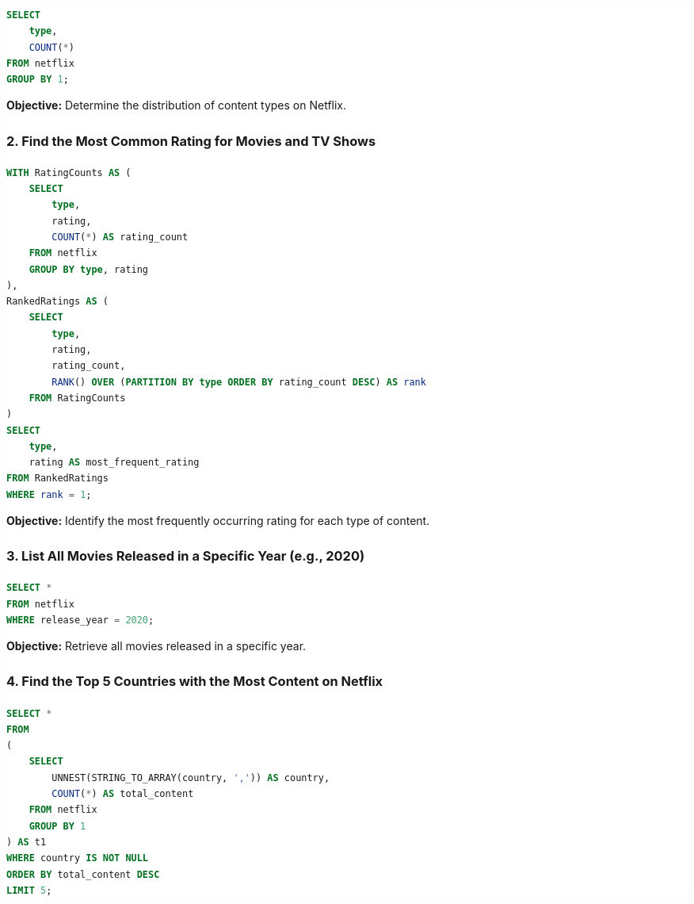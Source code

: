 ```sql
SELECT 
    type,
    COUNT(*)
FROM netflix
GROUP BY 1;
```

**Objective:** Determine the distribution of content types on Netflix.

### 2. Find the Most Common Rating for Movies and TV Shows

```sql
WITH RatingCounts AS (
    SELECT 
        type,
        rating,
        COUNT(*) AS rating_count
    FROM netflix
    GROUP BY type, rating
),
RankedRatings AS (
    SELECT 
        type,
        rating,
        rating_count,
        RANK() OVER (PARTITION BY type ORDER BY rating_count DESC) AS rank
    FROM RatingCounts
)
SELECT 
    type,
    rating AS most_frequent_rating
FROM RankedRatings
WHERE rank = 1;
```

**Objective:** Identify the most frequently occurring rating for each type of content.

### 3. List All Movies Released in a Specific Year (e.g., 2020)

```sql
SELECT * 
FROM netflix
WHERE release_year = 2020;
```

**Objective:** Retrieve all movies released in a specific year.

### 4. Find the Top 5 Countries with the Most Content on Netflix

```sql
SELECT * 
FROM
(
    SELECT 
        UNNEST(STRING_TO_ARRAY(country, ',')) AS country,
        COUNT(*) AS total_content
    FROM netflix
    GROUP BY 1
) AS t1
WHERE country IS NOT NULL
ORDER BY total_content DESC
LIMIT 5;
```
